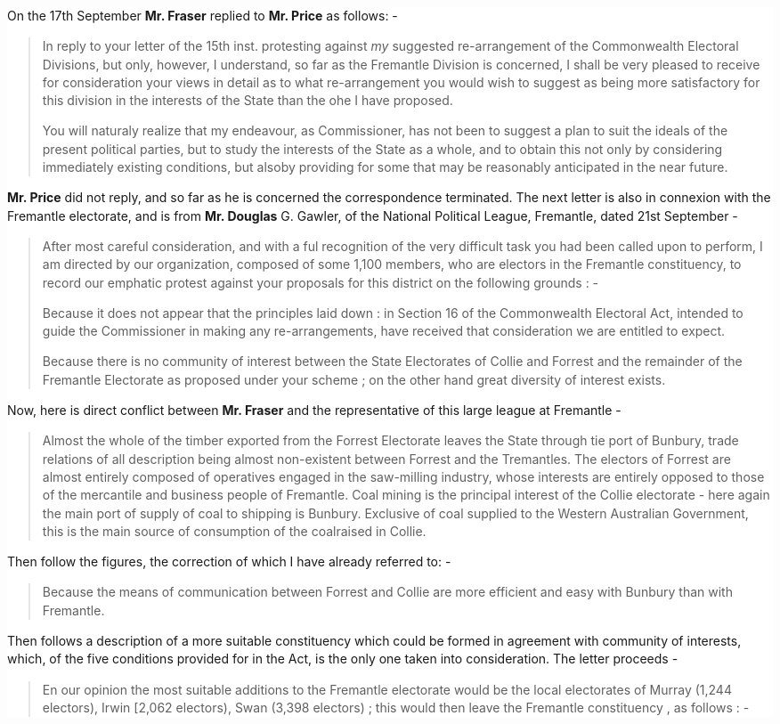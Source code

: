 On the 17th September  **Mr. Fraser**  replied to  **Mr. Price**  as follows: - 

  >In reply to your letter of the 15th inst. protesting against  *my*  suggested re-arrangement of the Commonwealth Electoral Divisions, but only, however, I understand, so far as the Fremantle Division is concerned, I shall be very pleased to receive for consideration your views in detail as to what re-arrangement you would wish to suggest as being more satisfactory for this division in the interests of the State than the ohe I have proposed. 
  >
  >You will naturaly realize that my endeavour,  as  Commissioner, has not been to suggest a plan to suit the ideals of the present political parties, but to study the interests of the State as  a  whole, and to obtain this not only by considering immediately existing conditions, but alsoby providing for some that may be reasonably anticipated in the near future. 


 **Mr. Price** did not reply, and so far as he is concerned the correspondence terminated. The next letter is also in connexion with the Fremantle electorate, and is from  **Mr. Douglas**  G. Gawler, of the National Political League, Fremantle, dated 21st September - 

  >After most careful consideration, and with a ful recognition of the very difficult task you had been called upon to perform, I am directed by our organization, composed of some 1,100 members, who are electors in the Fremantle constituency, to record our emphatic protest against your proposals for this district on the following grounds :  - 
  >
  >Because it does not appear that the principles laid down : in Section 16 of the Commonwealth Electoral Act, intended to guide the Commissioner in making any re-arrangements, have received that consideration we are entitled to expect. 
  >
  >Because there is no community of interest between the State Electorates of Collie and Forrest and the remainder of the Fremantle Electorate as proposed under your scheme ; on the other hand great diversity of interest exists. 

Now, here is direct conflict between  **Mr. Fraser**  and the representative of this large league at Fremantle - 

  >Almost the whole of the timber exported from the Forrest Electorate leaves the State through tie port of Bunbury, trade relations of all description being almost non-existent between Forrest and the Tremantles. The electors of Forrest are almost entirely composed of operatives engaged in the saw-milling industry, whose interests are entirely opposed to those of the mercantile and business people of Fremantle. Coal mining is the principal interest of the Collie electorate - here again the main port of supply of coal to shipping is Bunbury. Exclusive of coal supplied to the Western Australian Government, this is the main source of consumption of the coalraised in Collie. 

Then follow the figures, the correction of which I have already referred to: - 

  >Because the means of communication between Forrest and Collie are more efficient and easy with Bunbury than with Fremantle. 

Then follows a description of a more suitable constituency which could be formed in agreement with community of interests, which, of the five conditions provided for in the Act, is the only one taken into consideration. The letter proceeds - 

  >En our opinion the most suitable additions to the Fremantle electorate would be the local electorates of Murray (1,244 electors), Irwin [2,062 electors), Swan (3,398 electors) ; this would then leave the Fremantle constituency , as follows :  - 

